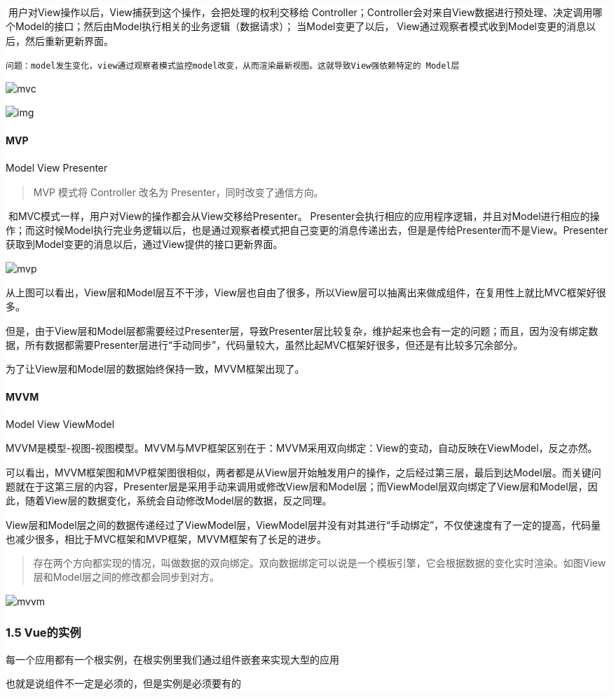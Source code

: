 ​        用户对View操作以后，View捕获到这个操作，会把处理的权利交移给 Controller；Controller会对来自View数据进行预处理、决定调用哪个Model的接口；然后由Model执行相关的业务逻辑（数据请求）； 当Model变更了以后， View通过观察者模式收到Model变更的消息以后，然后重新更新界面。

`问题：model发生变化，view通过观察者模式监控model改变，从而渲染最新视图。这就导致View强依赖特定的 Model层`



![mvc](https://s1.ax1x.com/2020/05/23/YjRt0A.png)





![img](http://www.ruanyifeng.com/blogimg/asset/2015/bg2015020106.png)



#### MVP

Model  View  Presenter

> MVP 模式将 Controller 改名为 Presenter，同时改变了通信方向。 

​       和MVC模式一样，用户对View的操作都会从View交移给Presenter。 Presenter会执行相应的应用程序逻辑，并且对Model进行相应的操作；而这时候Model执行完业务逻辑以后，也是通过观察者模式把自己变更的消息传递出去，但是是传给Presenter而不是View。Presenter获取到Model变更的消息以后，通过View提供的接口更新界面。

![mvp](https://s1.ax1x.com/2020/05/23/YjRD1S.png)



从上图可以看出，View层和Model层互不干涉，View层也自由了很多，所以View层可以抽离出来做成组件，在复用性上就比MVC框架好很多。

但是，由于View层和Model层都需要经过Presenter层，导致Presenter层比较复杂，维护起来也会有一定的问题；而且，因为没有绑定数据，所有数据都需要Presenter层进行“手动同步”，代码量较大，虽然比起MVC框架好很多，但还是有比较多冗余部分。

为了让View层和Model层的数据始终保持一致，MVVM框架出现了。





#### MVVM

Model View  ViewModel

MVVM是模型-视图-视图模型。MVVM与MVP框架区别在于：MVVM采用双向绑定：View的变动，自动反映在ViewModel，反之亦然。

可以看出，MVVM框架图和MVP框架图很相似，两者都是从View层开始触发用户的操作，之后经过第三层，最后到达Model层。而关键问题就在于这第三层的内容，Presenter层是采用手动来调用或修改View层和Model层；而ViewModel层双向绑定了View层和Model层，因此，随着View层的数据变化，系统会自动修改Model层的数据，反之同理。

View层和Model层之间的数据传递经过了ViewModel层，ViewModel层并没有对其进行“手动绑定”，不仅使速度有了一定的提高，代码量也减少很多，相比于MVC框架和MVP框架，MVVM框架有了长足的进步。

> 存在两个方向都实现的情况，叫做数据的双向绑定。双向数据绑定可以说是一个模板引擎，它会根据数据的变化实时渲染。如图View层和Model层之间的修改都会同步到对方。

![mvvm](https://s1.ax1x.com/2020/05/23/YjWtvF.png)

### 1.5 Vue的实例

每一个应用都有一个根实例，在根实例里我们通过组件嵌套来实现大型的应用

也就是说组件不一定是必须的，但是实例是必须要有的
